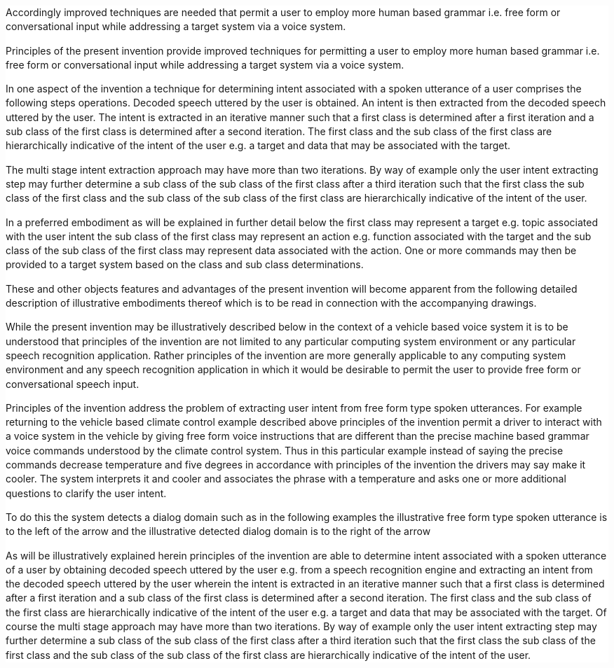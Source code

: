 Accordingly improved techniques are needed that permit a user to employ more human based grammar i.e. free form or conversational input while addressing a target system via a voice system.

Principles of the present invention provide improved techniques for permitting a user to employ more human based grammar i.e. free form or conversational input while addressing a target system via a voice system.

In one aspect of the invention a technique for determining intent associated with a spoken utterance of a user comprises the following steps operations. Decoded speech uttered by the user is obtained. An intent is then extracted from the decoded speech uttered by the user. The intent is extracted in an iterative manner such that a first class is determined after a first iteration and a sub class of the first class is determined after a second iteration. The first class and the sub class of the first class are hierarchically indicative of the intent of the user e.g. a target and data that may be associated with the target.

The multi stage intent extraction approach may have more than two iterations. By way of example only the user intent extracting step may further determine a sub class of the sub class of the first class after a third iteration such that the first class the sub class of the first class and the sub class of the sub class of the first class are hierarchically indicative of the intent of the user.

In a preferred embodiment as will be explained in further detail below the first class may represent a target e.g. topic associated with the user intent the sub class of the first class may represent an action e.g. function associated with the target and the sub class of the sub class of the first class may represent data associated with the action. One or more commands may then be provided to a target system based on the class and sub class determinations.

These and other objects features and advantages of the present invention will become apparent from the following detailed description of illustrative embodiments thereof which is to be read in connection with the accompanying drawings.

While the present invention may be illustratively described below in the context of a vehicle based voice system it is to be understood that principles of the invention are not limited to any particular computing system environment or any particular speech recognition application. Rather principles of the invention are more generally applicable to any computing system environment and any speech recognition application in which it would be desirable to permit the user to provide free form or conversational speech input.

Principles of the invention address the problem of extracting user intent from free form type spoken utterances. For example returning to the vehicle based climate control example described above principles of the invention permit a driver to interact with a voice system in the vehicle by giving free form voice instructions that are different than the precise machine based grammar voice commands understood by the climate control system. Thus in this particular example instead of saying the precise commands decrease temperature and five degrees in accordance with principles of the invention the drivers may say make it cooler. The system interprets it and cooler and associates the phrase with a temperature and asks one or more additional questions to clarify the user intent.

To do this the system detects a dialog domain such as in the following examples the illustrative free form type spoken utterance is to the left of the arrow and the illustrative detected dialog domain is to the right of the arrow 

As will be illustratively explained herein principles of the invention are able to determine intent associated with a spoken utterance of a user by obtaining decoded speech uttered by the user e.g. from a speech recognition engine and extracting an intent from the decoded speech uttered by the user wherein the intent is extracted in an iterative manner such that a first class is determined after a first iteration and a sub class of the first class is determined after a second iteration. The first class and the sub class of the first class are hierarchically indicative of the intent of the user e.g. a target and data that may be associated with the target. Of course the multi stage approach may have more than two iterations. By way of example only the user intent extracting step may further determine a sub class of the sub class of the first class after a third iteration such that the first class the sub class of the first class and the sub class of the sub class of the first class are hierarchically indicative of the intent of the user.
